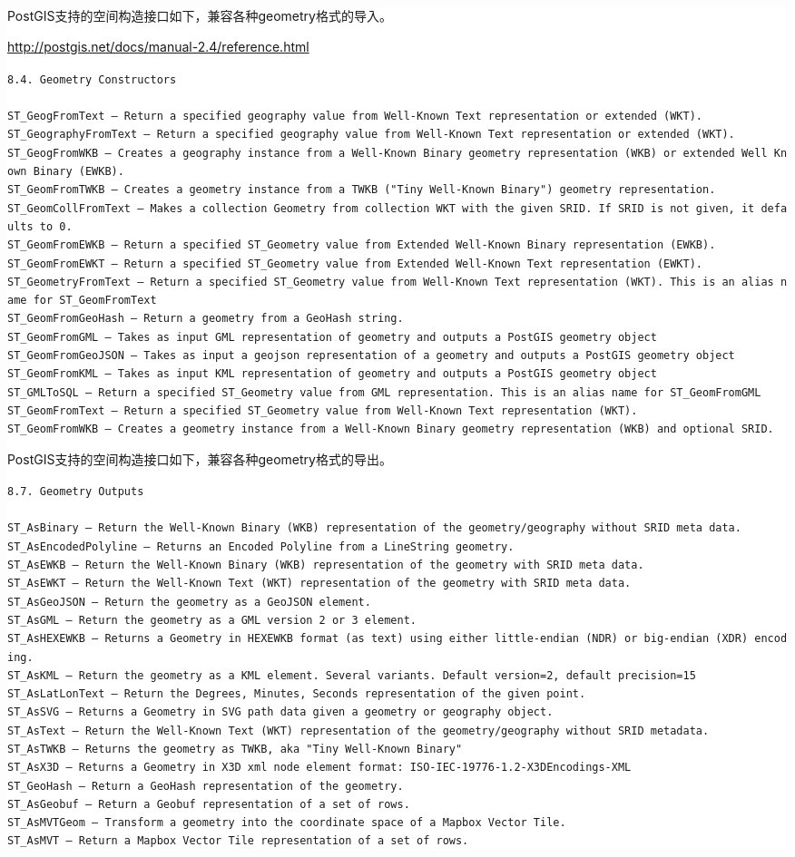 PostGIS支持的空间构造接口如下，兼容各种geometry格式的导入。  
  
http://postgis.net/docs/manual-2.4/reference.html  
  
```  
8.4. Geometry Constructors  
  
ST_GeogFromText — Return a specified geography value from Well-Known Text representation or extended (WKT).  
ST_GeographyFromText — Return a specified geography value from Well-Known Text representation or extended (WKT).  
ST_GeogFromWKB — Creates a geography instance from a Well-Known Binary geometry representation (WKB) or extended Well Known Binary (EWKB).  
ST_GeomFromTWKB — Creates a geometry instance from a TWKB ("Tiny Well-Known Binary") geometry representation.  
ST_GeomCollFromText — Makes a collection Geometry from collection WKT with the given SRID. If SRID is not given, it defaults to 0.  
ST_GeomFromEWKB — Return a specified ST_Geometry value from Extended Well-Known Binary representation (EWKB).  
ST_GeomFromEWKT — Return a specified ST_Geometry value from Extended Well-Known Text representation (EWKT).  
ST_GeometryFromText — Return a specified ST_Geometry value from Well-Known Text representation (WKT). This is an alias name for ST_GeomFromText  
ST_GeomFromGeoHash — Return a geometry from a GeoHash string.  
ST_GeomFromGML — Takes as input GML representation of geometry and outputs a PostGIS geometry object  
ST_GeomFromGeoJSON — Takes as input a geojson representation of a geometry and outputs a PostGIS geometry object  
ST_GeomFromKML — Takes as input KML representation of geometry and outputs a PostGIS geometry object  
ST_GMLToSQL — Return a specified ST_Geometry value from GML representation. This is an alias name for ST_GeomFromGML  
ST_GeomFromText — Return a specified ST_Geometry value from Well-Known Text representation (WKT).  
ST_GeomFromWKB — Creates a geometry instance from a Well-Known Binary geometry representation (WKB) and optional SRID.  
```  
  
PostGIS支持的空间构造接口如下，兼容各种geometry格式的导出。  
  
```  
8.7. Geometry Outputs  
  
ST_AsBinary — Return the Well-Known Binary (WKB) representation of the geometry/geography without SRID meta data.  
ST_AsEncodedPolyline — Returns an Encoded Polyline from a LineString geometry.  
ST_AsEWKB — Return the Well-Known Binary (WKB) representation of the geometry with SRID meta data.  
ST_AsEWKT — Return the Well-Known Text (WKT) representation of the geometry with SRID meta data.  
ST_AsGeoJSON — Return the geometry as a GeoJSON element.  
ST_AsGML — Return the geometry as a GML version 2 or 3 element.  
ST_AsHEXEWKB — Returns a Geometry in HEXEWKB format (as text) using either little-endian (NDR) or big-endian (XDR) encoding.  
ST_AsKML — Return the geometry as a KML element. Several variants. Default version=2, default precision=15  
ST_AsLatLonText — Return the Degrees, Minutes, Seconds representation of the given point.  
ST_AsSVG — Returns a Geometry in SVG path data given a geometry or geography object.  
ST_AsText — Return the Well-Known Text (WKT) representation of the geometry/geography without SRID metadata.  
ST_AsTWKB — Returns the geometry as TWKB, aka "Tiny Well-Known Binary"  
ST_AsX3D — Returns a Geometry in X3D xml node element format: ISO-IEC-19776-1.2-X3DEncodings-XML  
ST_GeoHash — Return a GeoHash representation of the geometry.  
ST_AsGeobuf — Return a Geobuf representation of a set of rows.  
ST_AsMVTGeom — Transform a geometry into the coordinate space of a Mapbox Vector Tile.  
ST_AsMVT — Return a Mapbox Vector Tile representation of a set of rows.  
```  
   